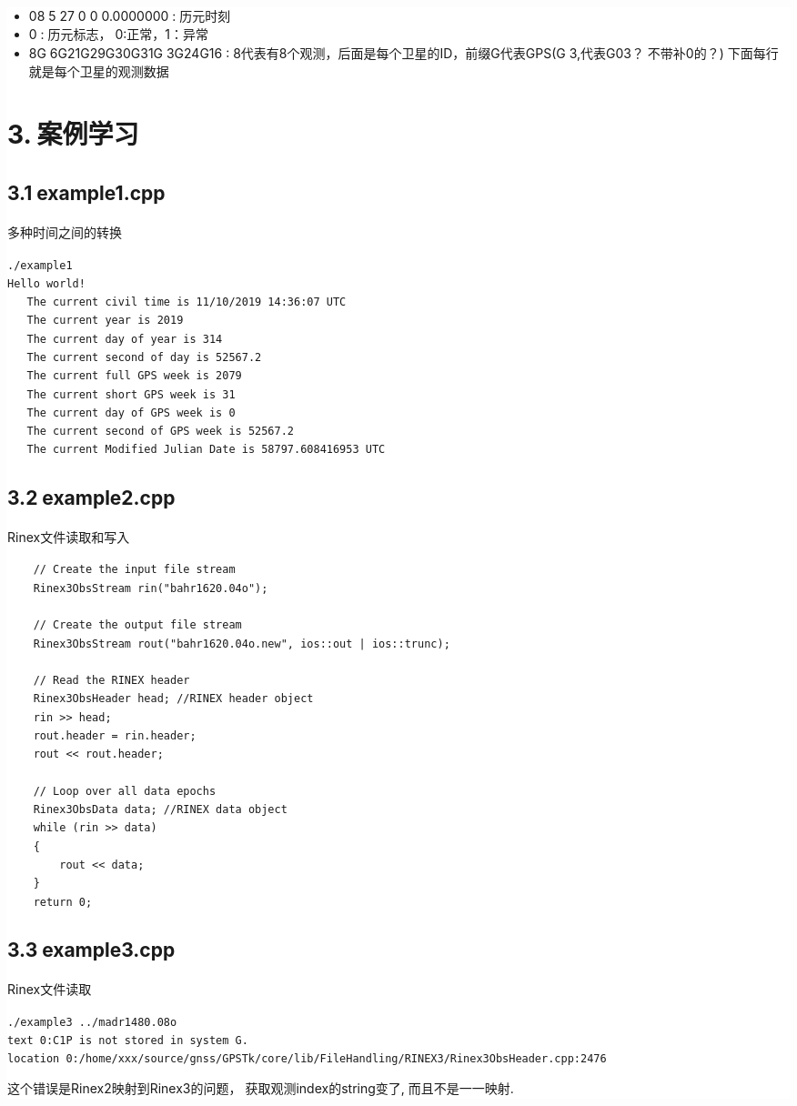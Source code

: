 * 08  5 27  0  0  0.0000000 : 历元时刻
* 0                         : 历元标志， 0:正常，1：异常
* 8G 6G21G29G30G31G 3G24G16 : 8代表有8个观测，后面是每个卫星的ID，前缀G代表GPS(G 3,代表G03？ 不带补0的？)
下面每行就是每个卫星的观测数据


# 3. 案例学习

## 3.1 example1.cpp
多种时间之间的转换
```
./example1
Hello world!
   The current civil time is 11/10/2019 14:36:07 UTC
   The current year is 2019
   The current day of year is 314
   The current second of day is 52567.2
   The current full GPS week is 2079
   The current short GPS week is 31
   The current day of GPS week is 0
   The current second of GPS week is 52567.2
   The current Modified Julian Date is 58797.608416953 UTC

```

## 3.2 example2.cpp
Rinex文件读取和写入
```
    // Create the input file stream
    Rinex3ObsStream rin("bahr1620.04o");

    // Create the output file stream
    Rinex3ObsStream rout("bahr1620.04o.new", ios::out | ios::trunc);

    // Read the RINEX header
    Rinex3ObsHeader head; //RINEX header object
    rin >> head;
    rout.header = rin.header;
    rout << rout.header;

    // Loop over all data epochs
    Rinex3ObsData data; //RINEX data object
    while (rin >> data)
    {
        rout << data;
    }
    return 0;
```

## 3.3 example3.cpp
Rinex文件读取
```
./example3 ../madr1480.08o
text 0:C1P is not stored in system G.
location 0:/home/xxx/source/gnss/GPSTk/core/lib/FileHandling/RINEX3/Rinex3ObsHeader.cpp:2476
```
这个错误是Rinex2映射到Rinex3的问题， 获取观测index的string变了, 而且不是一一映射.
